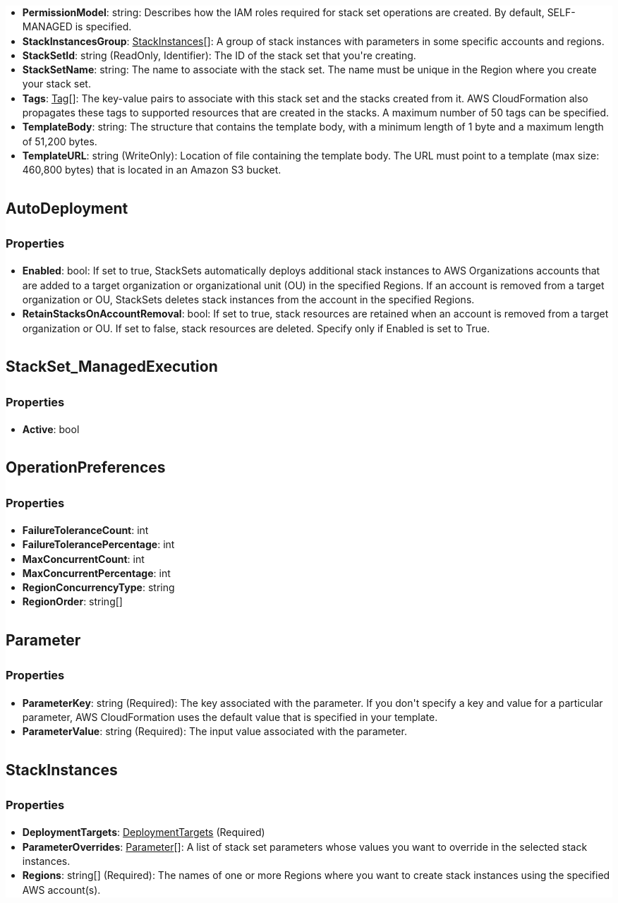 * **PermissionModel**: string: Describes how the IAM roles required for stack set operations are created. By default, SELF-MANAGED is specified.
* **StackInstancesGroup**: [StackInstances](#stackinstances)[]: A group of stack instances with parameters in some specific accounts and regions.
* **StackSetId**: string (ReadOnly, Identifier): The ID of the stack set that you're creating.
* **StackSetName**: string: The name to associate with the stack set. The name must be unique in the Region where you create your stack set.
* **Tags**: [Tag](#tag)[]: The key-value pairs to associate with this stack set and the stacks created from it. AWS CloudFormation also propagates these tags to supported resources that are created in the stacks. A maximum number of 50 tags can be specified.
* **TemplateBody**: string: The structure that contains the template body, with a minimum length of 1 byte and a maximum length of 51,200 bytes.
* **TemplateURL**: string (WriteOnly): Location of file containing the template body. The URL must point to a template (max size: 460,800 bytes) that is located in an Amazon S3 bucket.

## AutoDeployment
### Properties
* **Enabled**: bool: If set to true, StackSets automatically deploys additional stack instances to AWS Organizations accounts that are added to a target organization or organizational unit (OU) in the specified Regions. If an account is removed from a target organization or OU, StackSets deletes stack instances from the account in the specified Regions.
* **RetainStacksOnAccountRemoval**: bool: If set to true, stack resources are retained when an account is removed from a target organization or OU. If set to false, stack resources are deleted. Specify only if Enabled is set to True.

## StackSet_ManagedExecution
### Properties
* **Active**: bool

## OperationPreferences
### Properties
* **FailureToleranceCount**: int
* **FailureTolerancePercentage**: int
* **MaxConcurrentCount**: int
* **MaxConcurrentPercentage**: int
* **RegionConcurrencyType**: string
* **RegionOrder**: string[]

## Parameter
### Properties
* **ParameterKey**: string (Required): The key associated with the parameter. If you don't specify a key and value for a particular parameter, AWS CloudFormation uses the default value that is specified in your template.
* **ParameterValue**: string (Required): The input value associated with the parameter.

## StackInstances
### Properties
* **DeploymentTargets**: [DeploymentTargets](#deploymenttargets) (Required)
* **ParameterOverrides**: [Parameter](#parameter)[]: A list of stack set parameters whose values you want to override in the selected stack instances.
* **Regions**: string[] (Required): The names of one or more Regions where you want to create stack instances using the specified AWS account(s).
